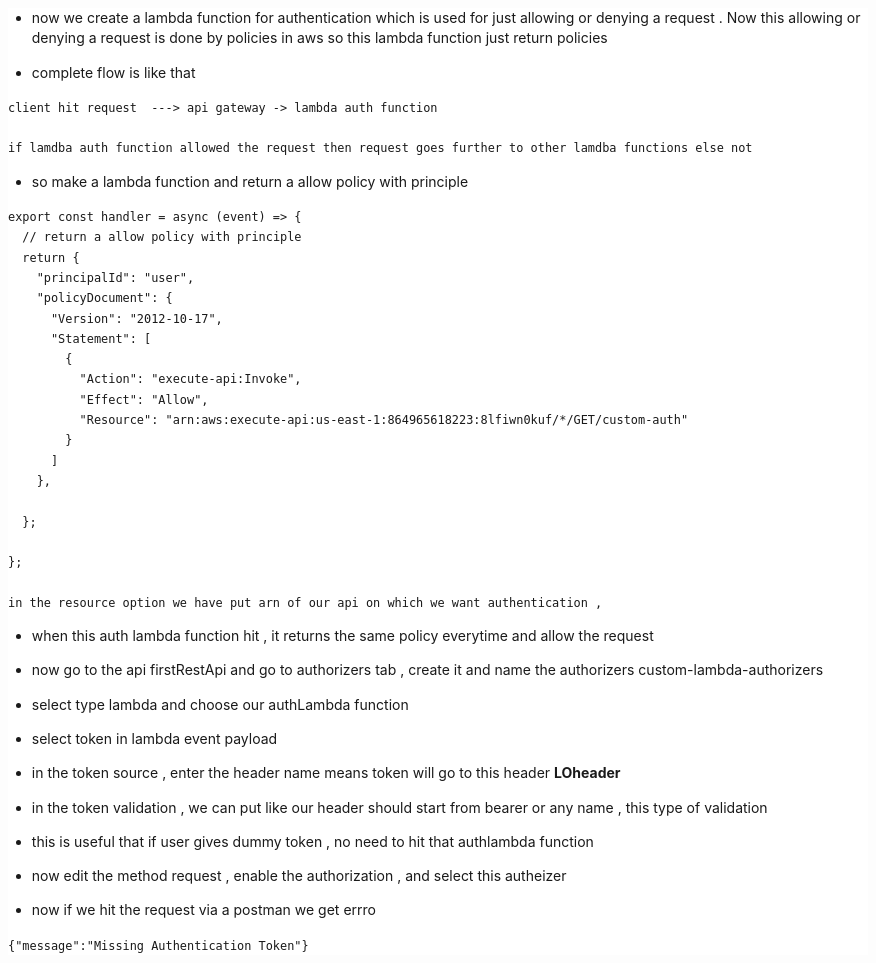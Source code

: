 - now we create a lambda function for authentication which is used for just allowing or denying a request . Now this allowing or denying a request is done by policies in aws so this lambda function just return policies 

- complete flow is like that 

```
client hit request  ---> api gateway -> lambda auth function 

if lamdba auth function allowed the request then request goes further to other lamdba functions else not 
```

- so make a lambda function and return a allow policy with principle

```
export const handler = async (event) => {
  // return a allow policy with principle
  return {
    "principalId": "user",
    "policyDocument": {
      "Version": "2012-10-17",
      "Statement": [
        {
          "Action": "execute-api:Invoke",
          "Effect": "Allow",
          "Resource": "arn:aws:execute-api:us-east-1:864965618223:8lfiwn0kuf/*/GET/custom-auth"
        }
      ]
    },
    
  };
  
};

in the resource option we have put arn of our api on which we want authentication , 
```

- when this auth lambda function hit , it returns the same policy everytime and allow the request 

- now go to the api firstRestApi and go to authorizers tab , create it and name the authorizers custom-lambda-authorizers 

- select type lambda and choose our authLambda function 
- select token in lambda event payload 
- in the token source , enter the header name means token will go to this header **LOheader**
- in the token validation , we can put like our header should start from bearer or any name , this type of validation 

- this is useful that if user gives dummy token , no need to hit that authlambda function 

- now edit the method request , enable the authorization , and select this autheizer 

- now if we hit the request via a postman we get errro 
```
{"message":"Missing Authentication Token"}
```
